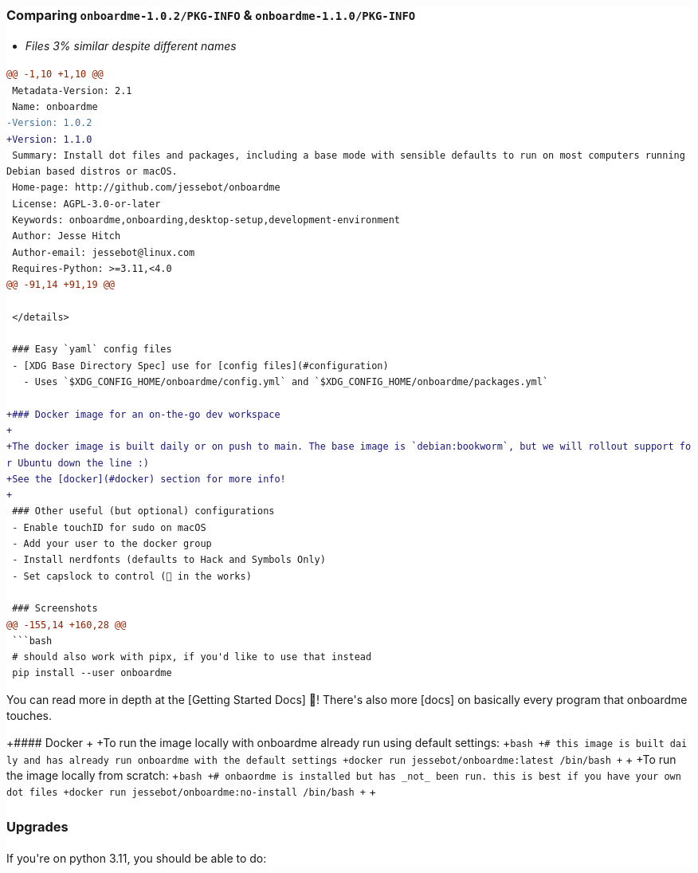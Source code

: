 ### Comparing `onboardme-1.0.2/PKG-INFO` & `onboardme-1.1.0/PKG-INFO`

 * *Files 3% similar despite different names*

```diff
@@ -1,10 +1,10 @@
 Metadata-Version: 2.1
 Name: onboardme
-Version: 1.0.2
+Version: 1.1.0
 Summary: Install dot files and packages, including a base mode with sensible defaults to run on most computers running Debian based distros or macOS.
 Home-page: http://github.com/jessebot/onboardme
 License: AGPL-3.0-or-later
 Keywords: onboardme,onboarding,desktop-setup,development-environment
 Author: Jesse Hitch
 Author-email: jessebot@linux.com
 Requires-Python: >=3.11,<4.0
@@ -91,14 +91,19 @@
 
 </details>
 
 ### Easy `yaml` config files
 - [XDG Base Directory Spec] use for [config files](#configuration)
   - Uses `$XDG_CONFIG_HOME/onboardme/config.yml` and `$XDG_CONFIG_HOME/onboardme/packages.yml`
 
+### Docker image for an on-the-go dev workspace
+
+The docker image is built daily or on push to main. The base image is `debian:bookworm`, but we will rollout support for Ubuntu down the line :)
+See the [docker](#docker) section for more info!
+
 ### Other useful (but optional) configurations
 - Enable touchID for sudo on macOS
 - Add your user to the docker group
 - Install nerdfonts (defaults to Hack and Symbols Only)
 - Set capslock to control (🚧 in the works)
 
 ### Screenshots
@@ -155,14 +160,28 @@
 ```bash
 # should also work with pipx, if you'd like to use that instead
 pip install --user onboardme
 ```
 
 You can read more in depth at the [Getting Started Docs] 💙! There's also more [docs] on basically every program that onboardme touches.
 
+#### Docker
+
+To run the image locally with onboardme already run using default settings:
+```bash
+# this image is built daily and has already run onboardme with the default settings
+docker run jessebot/onboardme:latest /bin/bash
+```
+
+To run the image locally from scratch:
+```bash
+# onbaordme is installed but has _not_ been run. this is best if you have your own dot files
+docker run jessebot/onboardme:no-install /bin/bash
+```
+
 ### Upgrades
 If you're on python 3.11, you should be able to do: